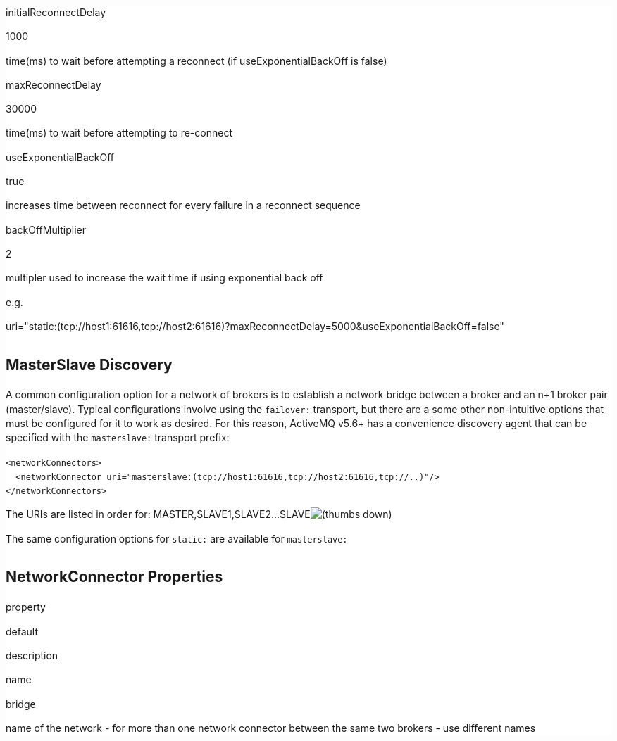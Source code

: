 initialReconnectDelay

1000

time(ms) to wait before attempting a reconnect (if useExponentialBackOff is false)

maxReconnectDelay

30000

time(ms) to wait before attempting to re-connect

useExponentialBackOff

true

increases time between reconnect for every failure in a reconnect sequence

backOffMultiplier

2

multipler used to increase the wait time if using exponential back off

e.g.

uri="static:(tcp://host1:61616,tcp://host2:61616)?maxReconnectDelay=5000&useExponentialBackOff=false"

MasterSlave Discovery
---------------------

A common configuration option for a network of brokers is to establish a network bridge between a broker and an n+1 broker pair (master/slave). Typical configurations involve using the `failover:` transport, but there are a some other non-intuitive options that must be configured for it to work as desired. For this reason, ActiveMQ v5.6+ has a convenience discovery agent that can be specified with the `masterslave:` transport prefix:

    <networkConnectors>
      <networkConnector uri="masterslave:(tcp://host1:61616,tcp://host2:61616,tcp://..)"/>
    </networkConnectors>

The URIs are listed in order for: MASTER,SLAVE1,SLAVE2...SLAVE![(thumbs down)](https://cwiki.apache.org/confluence/s/en_GB/5997/6f42626d00e36f53fe51440403446ca61552e2a2.1/_/images/icons/emoticons/thumbs_down.png)

The same configuration options for `static:` are available for `masterslave:`

NetworkConnector Properties
---------------------------

property

default

description

name

bridge

name of the network - for more than one network connector between the same two brokers - use different names
